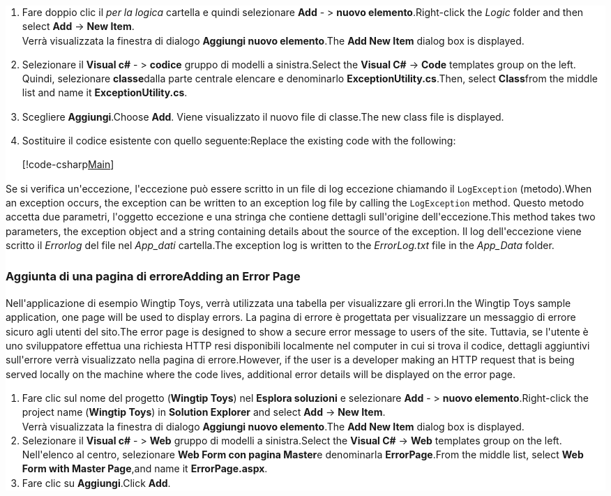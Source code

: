 1. <span data-ttu-id="7f60f-173">Fare doppio clic il *per la logica* cartella e quindi selezionare **Add**  - &gt; **nuovo elemento**.</span><span class="sxs-lookup"><span data-stu-id="7f60f-173">Right-click the *Logic* folder and then select **Add** -&gt; **New Item**.</span></span>   
   <span data-ttu-id="7f60f-174">Verrà visualizzata la finestra di dialogo **Aggiungi nuovo elemento**.</span><span class="sxs-lookup"><span data-stu-id="7f60f-174">The **Add New Item** dialog box is displayed.</span></span>
2. <span data-ttu-id="7f60f-175">Selezionare il **Visual c#**  - &gt; **codice** gruppo di modelli a sinistra.</span><span class="sxs-lookup"><span data-stu-id="7f60f-175">Select the **Visual C#** -&gt; **Code** templates group on the left.</span></span> <span data-ttu-id="7f60f-176">Quindi, selezionare **classe**dalla parte centrale elencare e denominarlo **ExceptionUtility.cs**.</span><span class="sxs-lookup"><span data-stu-id="7f60f-176">Then, select **Class**from the middle list and name it **ExceptionUtility.cs**.</span></span>
3. <span data-ttu-id="7f60f-177">Scegliere **Aggiungi**.</span><span class="sxs-lookup"><span data-stu-id="7f60f-177">Choose **Add**.</span></span> <span data-ttu-id="7f60f-178">Viene visualizzato il nuovo file di classe.</span><span class="sxs-lookup"><span data-stu-id="7f60f-178">The new class file is displayed.</span></span>
4. <span data-ttu-id="7f60f-179">Sostituire il codice esistente con quello seguente:</span><span class="sxs-lookup"><span data-stu-id="7f60f-179">Replace the existing code with the following:</span></span>  

    [!code-csharp[Main](aspnet-error-handling/samples/sample5.cs)]

<span data-ttu-id="7f60f-180">Se si verifica un'eccezione, l'eccezione può essere scritto in un file di log eccezione chiamando il `LogException` (metodo).</span><span class="sxs-lookup"><span data-stu-id="7f60f-180">When an exception occurs, the exception can be written to an exception log file by calling the `LogException` method.</span></span> <span data-ttu-id="7f60f-181">Questo metodo accetta due parametri, l'oggetto eccezione e una stringa che contiene dettagli sull'origine dell'eccezione.</span><span class="sxs-lookup"><span data-stu-id="7f60f-181">This method takes two parameters, the exception object and a string containing details about the source of the exception.</span></span> <span data-ttu-id="7f60f-182">Il log dell'eccezione viene scritto il *Errorlog* del file nel *App\_dati* cartella.</span><span class="sxs-lookup"><span data-stu-id="7f60f-182">The exception log is written to the *ErrorLog.txt* file in the *App\_Data* folder.</span></span>

### <a name="adding-an-error-page"></a><span data-ttu-id="7f60f-183">Aggiunta di una pagina di errore</span><span class="sxs-lookup"><span data-stu-id="7f60f-183">Adding an Error Page</span></span>

<span data-ttu-id="7f60f-184">Nell'applicazione di esempio Wingtip Toys, verrà utilizzata una tabella per visualizzare gli errori.</span><span class="sxs-lookup"><span data-stu-id="7f60f-184">In the Wingtip Toys sample application, one page will be used to display errors.</span></span> <span data-ttu-id="7f60f-185">La pagina di errore è progettata per visualizzare un messaggio di errore sicuro agli utenti del sito.</span><span class="sxs-lookup"><span data-stu-id="7f60f-185">The error page is designed to show a secure error message to users of the site.</span></span> <span data-ttu-id="7f60f-186">Tuttavia, se l'utente è uno sviluppatore effettua una richiesta HTTP resi disponibili localmente nel computer in cui si trova il codice, dettagli aggiuntivi sull'errore verrà visualizzato nella pagina di errore.</span><span class="sxs-lookup"><span data-stu-id="7f60f-186">However, if the user is a developer making an HTTP request that is being served locally on the machine where the code lives, additional error details will be displayed on the error page.</span></span>

1. <span data-ttu-id="7f60f-187">Fare clic sul nome del progetto (**Wingtip Toys**) nel **Esplora soluzioni** e selezionare **Add**  - &gt; **nuovo elemento**.</span><span class="sxs-lookup"><span data-stu-id="7f60f-187">Right-click the project name (**Wingtip Toys**) in **Solution Explorer** and select **Add** -&gt; **New Item**.</span></span>   
   <span data-ttu-id="7f60f-188">Verrà visualizzata la finestra di dialogo **Aggiungi nuovo elemento**.</span><span class="sxs-lookup"><span data-stu-id="7f60f-188">The **Add New Item** dialog box is displayed.</span></span>
2. <span data-ttu-id="7f60f-189">Selezionare il **Visual c#**  - &gt; **Web** gruppo di modelli a sinistra.</span><span class="sxs-lookup"><span data-stu-id="7f60f-189">Select the **Visual C#** -&gt; **Web** templates group on the left.</span></span> <span data-ttu-id="7f60f-190">Nell'elenco al centro, selezionare **Web Form con pagina Master**e denominarla **ErrorPage**.</span><span class="sxs-lookup"><span data-stu-id="7f60f-190">From the middle list, select **Web Form with Master Page**,and name it **ErrorPage.aspx**.</span></span>
3. <span data-ttu-id="7f60f-191">Fare clic su **Aggiungi**.</span><span class="sxs-lookup"><span data-stu-id="7f60f-191">Click **Add**.</span></span>